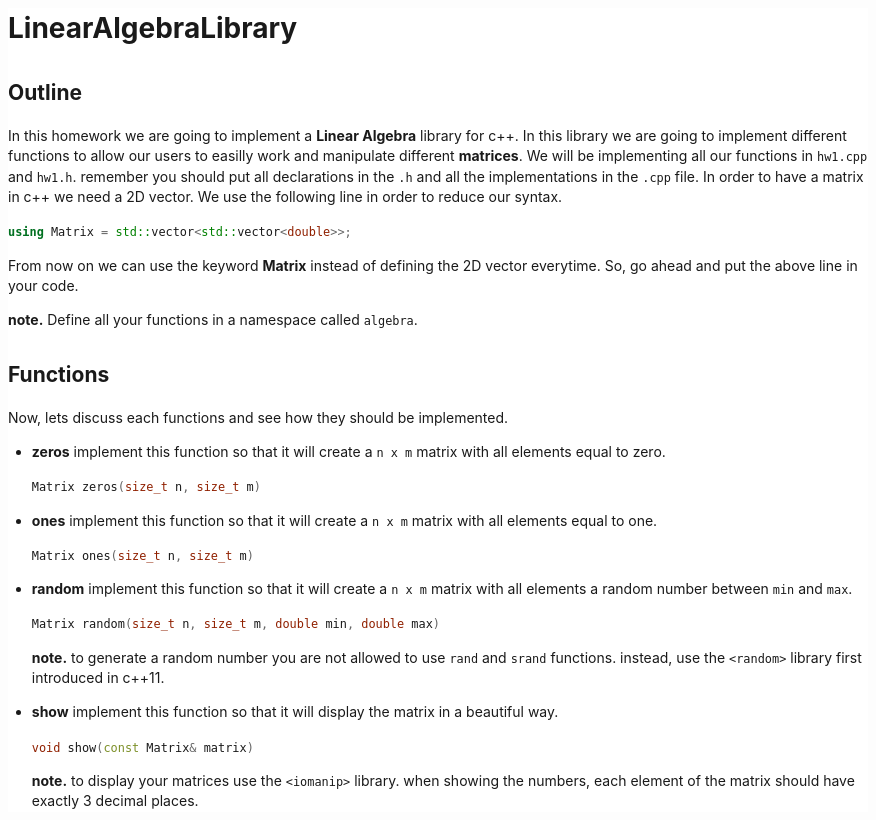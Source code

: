 # LinearAlgebraLibrary

## Outline

In this homework we are going to implement a **Linear Algebra** library for c++. 
In this library we are going to implement different functions to allow our users to easilly work and manipulate different **matrices**.
We will be implementing all our functions in `hw1.cpp` and `hw1.h`. remember you should put all declarations in the `.h` and all the implementations in the `.cpp` file.
In order to have a matrix in c++ we need a 2D vector.  We use the following line in order to reduce our syntax. 
```cpp
using Matrix = std::vector<std::vector<double>>;
```
From now on we can use the keyword **Matrix** instead of defining the 2D vector everytime.
So, go ahead and put the above line in your code.

**note.** Define all your functions in a namespace called `algebra`.


## Functions
Now, lets discuss each functions and see how they should be implemented. 

 - **zeros**
implement this function so that it will create a `n x m`  matrix with all elements equal to zero.
	```cpp
	Matrix zeros(size_t n, size_t m)
	```

 - **ones**
implement this function so that it will create a `n x m`  matrix with all elements equal to one.
	```cpp
	Matrix ones(size_t n, size_t m)
	```

 - **random**
implement this function so that it will create a `n x m`  matrix with all elements a random number between `min` and `max`.
	```cpp
	Matrix random(size_t n, size_t m, double min, double max)
	```
	**note.** to generate a random number you are not allowed to use `rand` and `srand` functions. instead, use the `<random>` library first introduced in c++11.


- **show**
implement this function so that it will display the matrix in a beautiful way.
    ```cpp
    void show(const Matrix& matrix)
    ```
    **note.** to display your matrices use the `<iomanip>` library. when showing the numbers, each element of the matrix should have exactly 3 decimal places.
